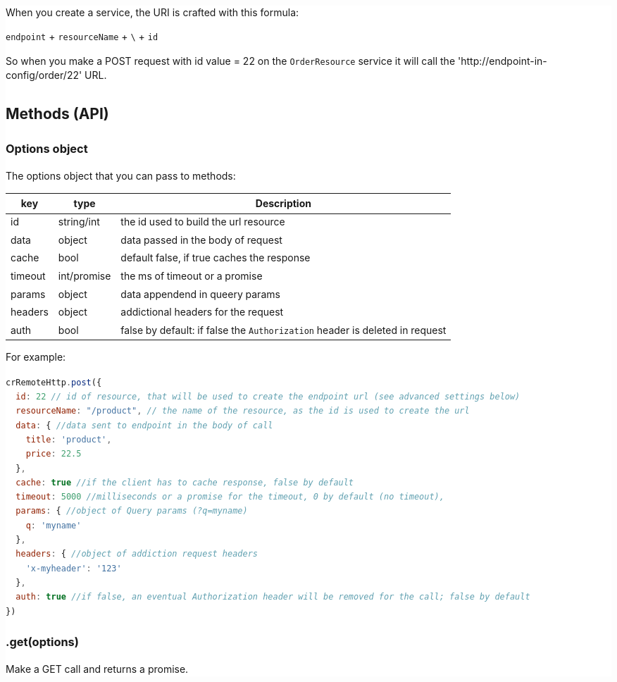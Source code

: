 When you create a service, the URI is crafted with this formula:

`endpoint` + `resourceName` + `\` + `id`

So when you make a POST request with id value = 22 on the `OrderResource` service it will call the 'http://endpoint-in-config/order/22' URL.

## Methods (API)

### Options object

The options object that you can pass to methods:


key                   | type          | Description
----------------------| --------------| ----------
id                    | string/int    | the id used to build the url resource
data                  | object        | data passed in the body of request
cache                 | bool          | default false, if true caches the response
timeout               | int/promise   | the ms of timeout or a promise
params                | object        | data appendend in queery params
headers               | object        | addictional headers for the request
auth                  | bool          | false by default: if false the `Authorization` header is deleted in request


For example:

```javascript
crRemoteHttp.post({
  id: 22 // id of resource, that will be used to create the endpoint url (see advanced settings below)
  resourceName: "/product", // the name of the resource, as the id is used to create the url
  data: { //data sent to endpoint in the body of call
    title: 'product',
    price: 22.5
  },
  cache: true //if the client has to cache response, false by default
  timeout: 5000 //milliseconds or a promise for the timeout, 0 by default (no timeout),
  params: { //object of Query params (?q=myname)
    q: 'myname'
  },
  headers: { //object of addiction request headers
    'x-myheader': '123'
  },
  auth: true //if false, an eventual Authorization header will be removed for the call; false by default
})

```

### .get(options)

Make a GET call and returns a promise.
